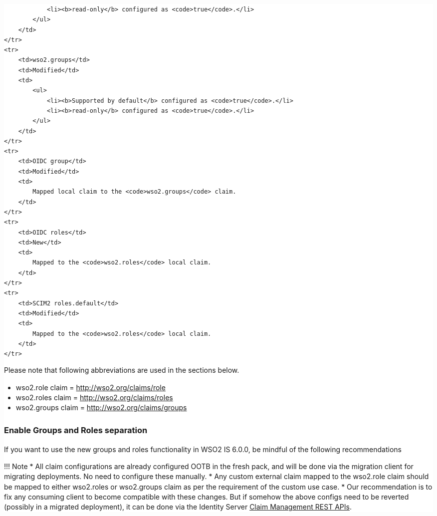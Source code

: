                 <li><b>read-only</b> configured as <code>true</code>.</li>
            </ul>
        </td>
    </tr>
    <tr>
        <td>wso2.groups</td>
        <td>Modified</td>
        <td>
            <ul>
                <li><b>Supported by default</b> configured as <code>true</code>.</li>
                <li><b>read-only</b> configured as <code>true</code>.</li>
            </ul>
        </td>
    </tr>
    <tr>
        <td>OIDC group</td>
        <td>Modified</td>
        <td>
            Mapped local claim to the <code>wso2.groups</code> claim.
        </td>
    </tr>
    <tr>
        <td>OIDC roles</td>
        <td>New</td>
        <td>
            Mapped to the <code>wso2.roles</code> local claim.
        </td>
    </tr>
    <tr>
        <td>SCIM2 roles.default</td>
        <td>Modified</td>
        <td>
            Mapped to the <code>wso2.roles</code> local claim.
        </td>
    </tr>
</table>

Please note that following abbreviations are used in the sections below.

* wso2.role claim = http://wso2.org/claims/role
* wso2.roles claim = http://wso2.org/claims/roles
* wso2.groups claim = http://wso2.org/claims/groups

### Enable Groups and Roles separation

If you want to use the new groups and roles functionality in WSO2 IS 6.0.0, be mindful of the following recommendations

!!! Note
    * All claim configurations are already configured OOTB in the fresh pack, and will be done via the migration client for migrating deployments. No need to configure these manually.
    * Any custom external claim mapped to the wso2.role claim should be mapped to either wso2.roles or wso2.groups claim as per the requirement of the custom use case.
    * Our recommendation is to fix any consuming client to become compatible with these changes. But if somehow the above configs need to be reverted (possibly in a migrated deployment), it can be done via the Identity Server [Claim Management REST APIs]({{base_path}}/apis/claim-management-rest-api/).
  